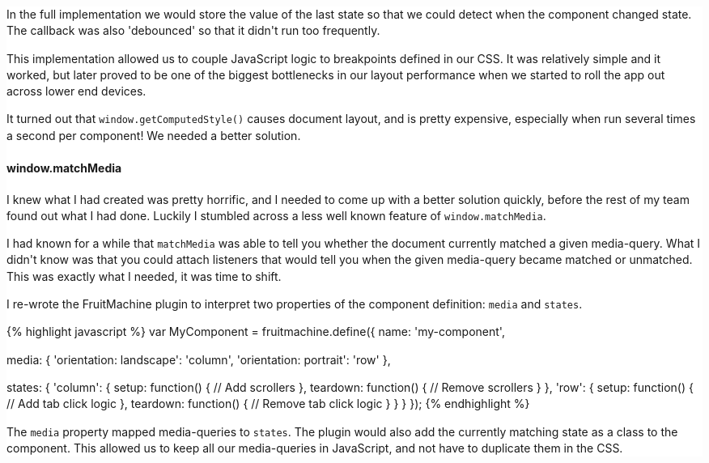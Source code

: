 In the full implementation we would store the value of the last state so that we could detect when the component changed state. The callback was also 'debounced' so that it didn't run too frequently.

This implementation allowed us to couple JavaScript logic to breakpoints defined in our CSS. It was relatively simple and it worked, but later proved to be one of the biggest bottlenecks in our layout performance when we started to roll the app out across lower end devices.

It turned out that `window.getComputedStyle()` causes document layout, and is pretty expensive, especially when run several times a second per component! We needed a better solution.

#### window.matchMedia

I knew what I had created was pretty horrific, and I needed to come up with a better solution quickly, before the rest of my team found out what I had done. Luckily I stumbled across a less well known feature of `window.matchMedia`.

I had known for a while that `matchMedia` was able to tell you whether the document currently matched a given media-query. What I didn't know was that you could attach listeners that would tell you when the given media-query became matched or unmatched. This was exactly what I needed, it was time to shift.

I re-wrote the FruitMachine plugin to interpret two properties of the component definition: `media` and `states`.

{% highlight javascript %}
var MyComponent = fruitmachine.define({
  name: 'my-component',

  media: {
    'orientation: landscape': 'column',
    'orientation: portrait': 'row'
  },

  states: {
    'column': {
      setup: function() {
        // Add scrollers
      },
      teardown: function() {
        // Remove scrollers
      }
    },
    'row': {
      setup: function() {
        // Add tab click logic
      },
      teardown: function() {
        // Remove tab click logic
      }
    }
  }
});
{% endhighlight %}

The `media` property mapped media-queries to `states`. The plugin would also add the currently matching state as a class to the component. This allowed us to keep all our media-queries in JavaScript, and not have to duplicate them in the CSS.
